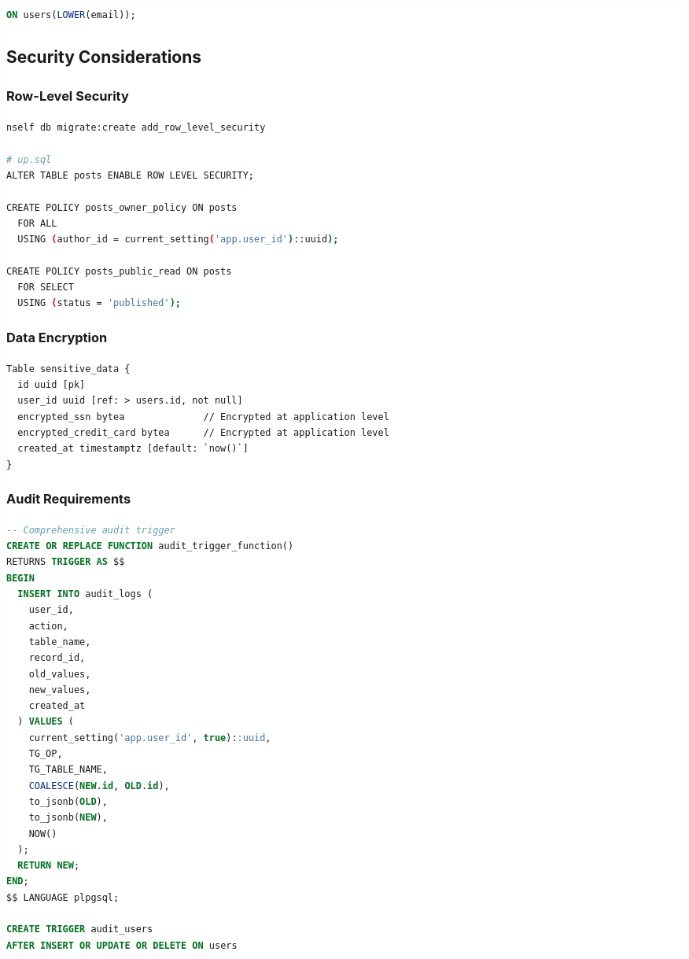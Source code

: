 ```sql
ON users(LOWER(email));
```

## Security Considerations

### Row-Level Security

```bash
nself db migrate:create add_row_level_security

# up.sql
ALTER TABLE posts ENABLE ROW LEVEL SECURITY;

CREATE POLICY posts_owner_policy ON posts
  FOR ALL
  USING (author_id = current_setting('app.user_id')::uuid);

CREATE POLICY posts_public_read ON posts
  FOR SELECT
  USING (status = 'published');
```

### Data Encryption

```dbml
Table sensitive_data {
  id uuid [pk]
  user_id uuid [ref: > users.id, not null]
  encrypted_ssn bytea              // Encrypted at application level
  encrypted_credit_card bytea      // Encrypted at application level
  created_at timestamptz [default: `now()`]
}
```

### Audit Requirements

```sql
-- Comprehensive audit trigger
CREATE OR REPLACE FUNCTION audit_trigger_function()
RETURNS TRIGGER AS $$
BEGIN
  INSERT INTO audit_logs (
    user_id,
    action,
    table_name,
    record_id,
    old_values,
    new_values,
    created_at
  ) VALUES (
    current_setting('app.user_id', true)::uuid,
    TG_OP,
    TG_TABLE_NAME,
    COALESCE(NEW.id, OLD.id),
    to_jsonb(OLD),
    to_jsonb(NEW),
    NOW()
  );
  RETURN NEW;
END;
$$ LANGUAGE plpgsql;

CREATE TRIGGER audit_users
AFTER INSERT OR UPDATE OR DELETE ON users
```